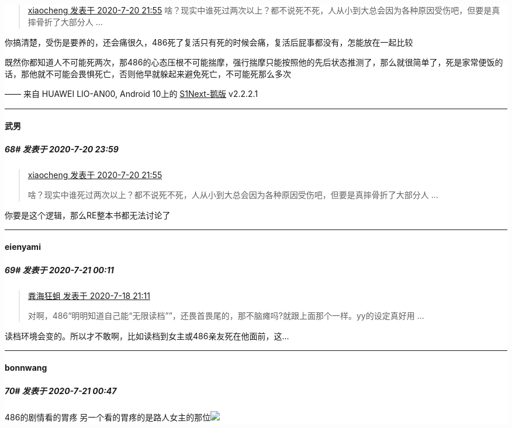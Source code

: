 <blockquote><a href="httphttps://bbs.saraba1st.com/2b/forum.php?mod=redirect&amp;goto=findpost&amp;pid=48167424&amp;ptid=1947690" target="_blank">xiaocheng 发表于 2020-7-20 21:55</a>
啥？现实中谁死过两次以上？都不说死不死，人从小到大总会因为各种原因受伤吧，但要是真摔骨折了大部分人 ...</blockquote>
你搞清楚，受伤是要养的，还会痛很久，486死了复活只有死的时候会痛，复活后屁事都没有，怎能放在一起比较

既然你都知道人不可能死两次，那486的心态压根不可能揣摩，强行揣摩只能按照他的先后状态推测了，那么就很简单了，死是家常便饭的话，那他就不可能会畏惧死亡，否则他早就躲起来避免死亡，不可能死那么多次

—— 来自 HUAWEI LIO-AN00, Android 10上的 [S1Next-鹅版](https://github.com/ykrank/S1-Next/releases) v2.2.2.1







*****

####  武男  
##### 68#       发表于 2020-7-20 23:59



<blockquote><a href="httphttps://bbs.saraba1st.com/2b/forum.php?mod=redirect&amp;goto=findpost&amp;pid=48167424&amp;ptid=1947690" target="_blank">xiaocheng 发表于 2020-7-20 21:55</a>

啥？现实中谁死过两次以上？都不说死不死，人从小到大总会因为各种原因受伤吧，但要是真摔骨折了大部分人 ...</blockquote>
你要是这个逻辑，那么RE整本书都无法讨论了







*****

####  eienyami  
##### 69#       发表于 2020-7-21 00:11



<blockquote><a href="httphttps://bbs.saraba1st.com/2b/forum.php?mod=redirect&amp;goto=findpost&amp;pid=48146410&amp;ptid=1947690" target="_blank">粪海狂蛆 发表于 2020-7-18 21:11</a>

对啊，486“明明知道自己能“无限读档””，还畏首畏尾的，那不脑瘫吗?就跟上面那个一样。yy的设定真好用 ...</blockquote>
读档环境会变的。所以才不敢啊，比如读档到女主或486亲友死在他面前，这...







*****

####  bonnwang  
##### 70#       发表于 2020-7-21 00:47




486的剧情看的胃疼
另一个看的胃疼的是路人女主的那位<img src="https://static.saraba1st.com/image/smiley/face2017/065.png" referrerpolicy="no-referrer">
